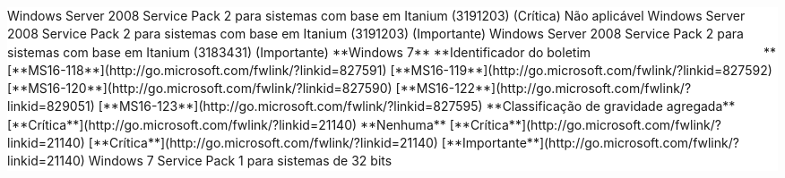<td style="border:1px solid black;">
Windows Server 2008 Service Pack 2 para sistemas com base em Itanium  
(3191203)  
(Crítica)
</td>
<td style="border:1px solid black;">
Não aplicável
</td>
<td style="border:1px solid black;">
Windows Server 2008 Service Pack 2 para sistemas com base em Itanium  
(3191203)  
(Importante)  
Windows Server 2008 Service Pack 2 para sistemas com base em Itanium  
(3183431) (Importante)
</td>
</tr>
<tr>
<td style="border:1px solid black;" colspan="6">
**Windows 7**
</td>
</tr>
<tr>
<td style="border:1px solid black;">
**Identificador do boletim                                                 **
</td>
<td style="border:1px solid black;">
[**MS16-118**](http://go.microsoft.com/fwlink/?linkid=827591)
</td>
<td style="border:1px solid black;">
[**MS16-119**](http://go.microsoft.com/fwlink/?linkid=827592)
</td>
<td style="border:1px solid black;">
[**MS16-120**](http://go.microsoft.com/fwlink/?linkid=827590)
</td>
<td style="border:1px solid black;">
[**MS16-122**](http://go.microsoft.com/fwlink/?linkid=829051)
</td>
<td style="border:1px solid black;">
[**MS16-123**](http://go.microsoft.com/fwlink/?linkid=827595)
</td>
</tr>
<tr>
<td style="border:1px solid black;">
**Classificação de gravidade agregada**
</td>
<td style="border:1px solid black;">
[**Crítica**](http://go.microsoft.com/fwlink/?linkid=21140)
</td>
<td style="border:1px solid black;">
**Nenhuma**
</td>
<td style="border:1px solid black;">
[**Crítica**](http://go.microsoft.com/fwlink/?linkid=21140)
</td>
<td style="border:1px solid black;">
[**Crítica**](http://go.microsoft.com/fwlink/?linkid=21140)
</td>
<td style="border:1px solid black;">
[**Importante**](http://go.microsoft.com/fwlink/?linkid=21140)
</td>
</tr>
<tr>
<td style="border:1px solid black;">
Windows 7 Service Pack 1 para sistemas de 32 bits  